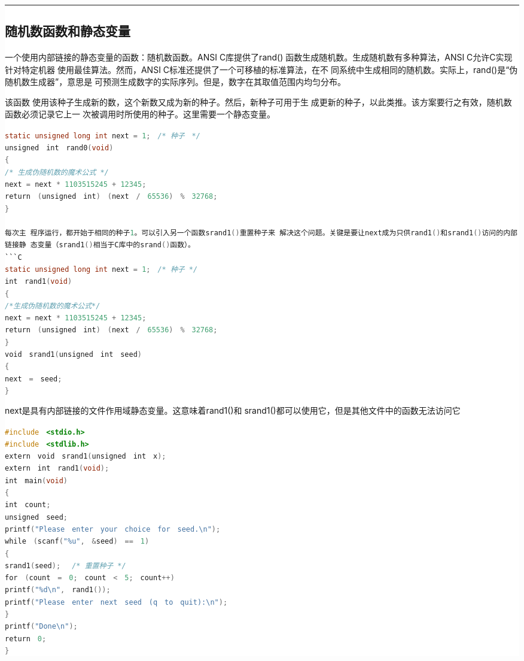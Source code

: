 -----------------------------------
## 随机数函数和静态变量

一个使用内部链接的静态变量的函数：随机数函数。ANSI C库提供了rand() 函数生成随机数。生成随机数有多种算法，ANSI C允许C实现针对特定机器 使用最佳算法。然而，ANSI C标准还提供了一个可移植的标准算法，在不 同系统中生成相同的随机数。实际上，rand()是“伪随机数生成器”，意思是 可预测生成数字的实际序列。但是，数字在其取值范围内均匀分布。

该函数 使用该种子生成新的数，这个新数又成为新的种子。然后，新种子可用于生 成更新的种子，以此类推。该方案要行之有效，随机数函数必须记录它上一 次被调用时所使用的种子。这里需要一个静态变量。

```C
static unsigned long int next = 1;　/* 种子　*/
unsigned　int　rand0(void)
{
/* 生成伪随机数的魔术公式 */
next = next * 1103515245 + 12345;
return　(unsigned　int)　(next　/　65536)　%　32768;
}

每次主 程序运行，都开始于相同的种子1。可以引入另一个函数srand1()重置种子来 解决这个问题。关键是要让next成为只供rand1()和srand1()访问的内部链接静 态变量（srand1()相当于C库中的srand()函数）。
```C
static unsigned long int next = 1;　/* 种子 */
int　rand1(void)
{
/*生成伪随机数的魔术公式*/
next = next * 1103515245 + 12345;
return　(unsigned　int)　(next　/　65536)　%　32768;
}
void　srand1(unsigned　int　seed)
{
next　=　seed;
}
```
next是具有内部链接的文件作用域静态变量。这意味着rand1()和 srand1()都可以使用它，但是其他文件中的函数无法访问它
```C
#include　<stdio.h>
#include　<stdlib.h>
extern　void　srand1(unsigned　int　x);
extern　int　rand1(void);
int　main(void)
{
int　count;
unsigned　seed;
printf("Please　enter　your　choice　for　seed.\n");
while　(scanf("%u",　&seed)　==　1)
{
srand1(seed);　 /* 重置种子 */
for　(count　=　0;　count　<　5;　count++)
printf("%d\n",　rand1());
printf("Please　enter　next　seed　(q　to　quit):\n");
}
printf("Done\n");
return　0;
}
```
